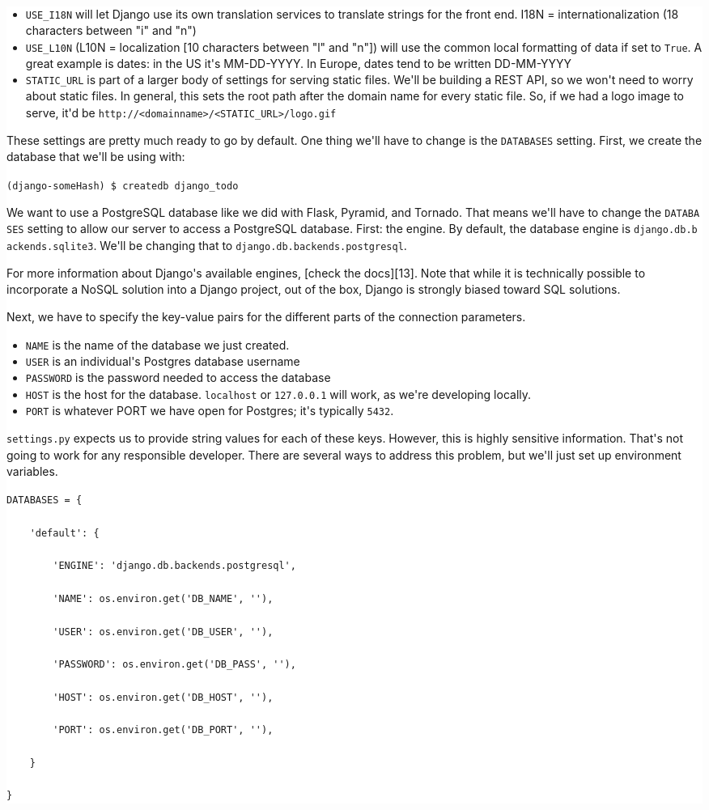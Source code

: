   * `USE_I18N` will let Django use its own translation services to translate strings for the front end. I18N = internationalization (18 characters between "i" and "n")
  * `USE_L10N` (L10N = localization [10 characters between "l" and "n"]) will use the common local formatting of data if set to `True`. A great example is dates: in the US it's MM-DD-YYYY. In Europe, dates tend to be written DD-MM-YYYY
  * `STATIC_URL` is part of a larger body of settings for serving static files. We'll be building a REST API, so we won't need to worry about static files. In general, this sets the root path after the domain name for every static file. So, if we had a logo image to serve, it'd be `http://<domainname>/<STATIC_URL>/logo.gif`



These settings are pretty much ready to go by default. One thing we'll have to change is the `DATABASES` setting. First, we create the database that we'll be using with:
```
(django-someHash) $ createdb django_todo

```

We want to use a PostgreSQL database like we did with Flask, Pyramid, and Tornado. That means we'll have to change the `DATABASES` setting to allow our server to access a PostgreSQL database. First: the engine. By default, the database engine is `django.db.backends.sqlite3`. We'll be changing that to `django.db.backends.postgresql`.

For more information about Django's available engines, [check the docs][13]. Note that while it is technically possible to incorporate a NoSQL solution into a Django project, out of the box, Django is strongly biased toward SQL solutions.

Next, we have to specify the key-value pairs for the different parts of the connection parameters.

  * `NAME` is the name of the database we just created.
  * `USER` is an individual's Postgres database username
  * `PASSWORD` is the password needed to access the database
  * `HOST` is the host for the database. `localhost` or `127.0.0.1` will work, as we're developing locally.
  * `PORT` is whatever PORT we have open for Postgres; it's typically `5432`.



`settings.py` expects us to provide string values for each of these keys. However, this is highly sensitive information. That's not going to work for any responsible developer. There are several ways to address this problem, but we'll just set up environment variables.
```
DATABASES = {

    'default': {

        'ENGINE': 'django.db.backends.postgresql',

        'NAME': os.environ.get('DB_NAME', ''),

        'USER': os.environ.get('DB_USER', ''),

        'PASSWORD': os.environ.get('DB_PASS', ''),

        'HOST': os.environ.get('DB_HOST', ''),

        'PORT': os.environ.get('DB_PORT', ''),

    }

}

```

